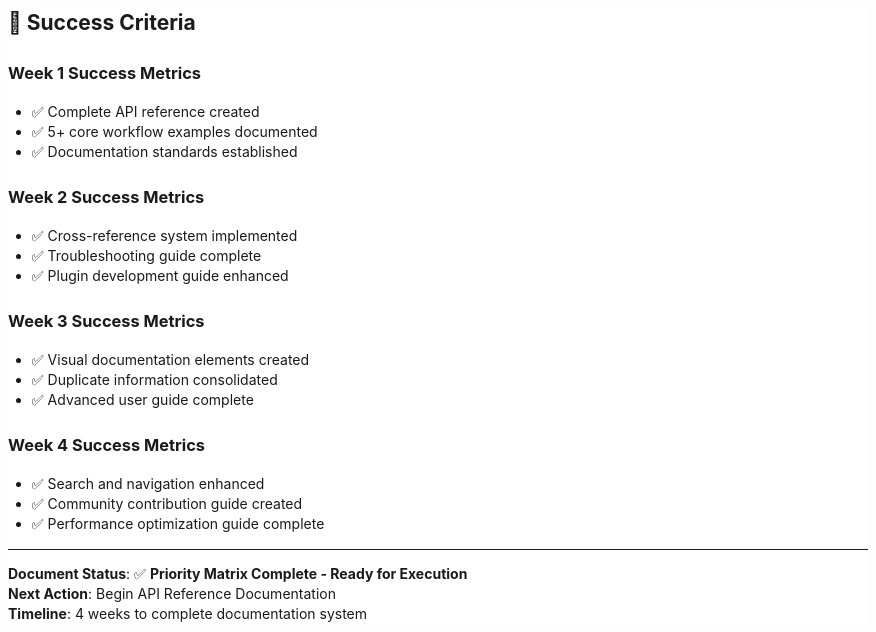 ## 📝 Success Criteria

### **Week 1 Success Metrics**
- ✅ Complete API reference created
- ✅ 5+ core workflow examples documented
- ✅ Documentation standards established

### **Week 2 Success Metrics**
- ✅ Cross-reference system implemented
- ✅ Troubleshooting guide complete
- ✅ Plugin development guide enhanced

### **Week 3 Success Metrics**
- ✅ Visual documentation elements created
- ✅ Duplicate information consolidated
- ✅ Advanced user guide complete

### **Week 4 Success Metrics**
- ✅ Search and navigation enhanced
- ✅ Community contribution guide created
- ✅ Performance optimization guide complete

---

**Document Status**: ✅ **Priority Matrix Complete - Ready for Execution**  
**Next Action**: Begin API Reference Documentation  
**Timeline**: 4 weeks to complete documentation system
